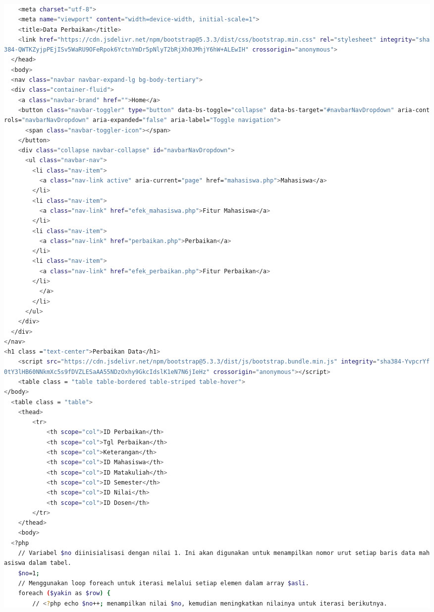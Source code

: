 ```sh
    <meta charset="utf-8">
    <meta name="viewport" content="width=device-width, initial-scale=1">
    <title>Data Perbaikan</title>
    <link href="https://cdn.jsdelivr.net/npm/bootstrap@5.3.3/dist/css/bootstrap.min.css" rel="stylesheet" integrity="sha384-QWTKZyjpPEjISv5WaRU9OFeRpok6YctnYmDr5pNlyT2bRjXh0JMhjY6hW+ALEwIH" crossorigin="anonymous">
  </head>
  <body>
  <nav class="navbar navbar-expand-lg bg-body-tertiary">
  <div class="container-fluid">
    <a class="navbar-brand" href="">Home</a>
    <button class="navbar-toggler" type="button" data-bs-toggle="collapse" data-bs-target="#navbarNavDropdown" aria-controls="navbarNavDropdown" aria-expanded="false" aria-label="Toggle navigation">
      <span class="navbar-toggler-icon"></span>
    </button>
    <div class="collapse navbar-collapse" id="navbarNavDropdown">
      <ul class="navbar-nav">
        <li class="nav-item">
          <a class="nav-link active" aria-current="page" href="mahasiswa.php">Mahasiswa</a>
        </li>
        <li class="nav-item">
          <a class="nav-link" href="efek_mahasiswa.php">Fitur Mahasiswa</a>
        </li>
        <li class="nav-item">
          <a class="nav-link" href="perbaikan.php">Perbaikan</a>
        </li>
        <li class="nav-item">
          <a class="nav-link" href="efek_perbaikan.php">Fitur Perbaikan</a>
        </li>
          </a>
        </li>
      </ul>
    </div>
  </div>
</nav>
<h1 class ="text-center">Perbaikan Data</h1>
    <script src="https://cdn.jsdelivr.net/npm/bootstrap@5.3.3/dist/js/bootstrap.bundle.min.js" integrity="sha384-YvpcrYf0tY3lHB60NNkmXc5s9fDVZLESaAA55NDzOxhy9GkcIdslK1eN7N6jIeHz" crossorigin="anonymous"></script>
    <table class = "table table-bordered table-striped table-hover">  
</body>
  <table class = "table">
    <thead>
        <tr>
            <th scope="col">ID Perbaikan</th>
            <th scope="col">Tgl Perbaikan</th>
            <th scope="col">Keterangan</th>
            <th scope="col">ID Mahasiswa</th>
            <th scope="col">ID Matakuliah</th>
            <th scope="col">ID Semester</th>
            <th scope="col">ID Nilai</th>
            <th scope="col">ID Dosen</th>
        </tr>
    </thead>
    <body>
  <?php
    // Variabel $no diinisialisasi dengan nilai 1. Ini akan digunakan untuk menampilkan nomor urut setiap baris data mahasiswa dalam tabel.
    $no=1;
    // Menggunakan loop foreach untuk iterasi melalui setiap elemen dalam array $asli.
    foreach ($yakin as $row) {
        // <?php echo $no++; menampilkan nilai $no, kemudian meningkatkan nilainya untuk iterasi berikutnya.
```